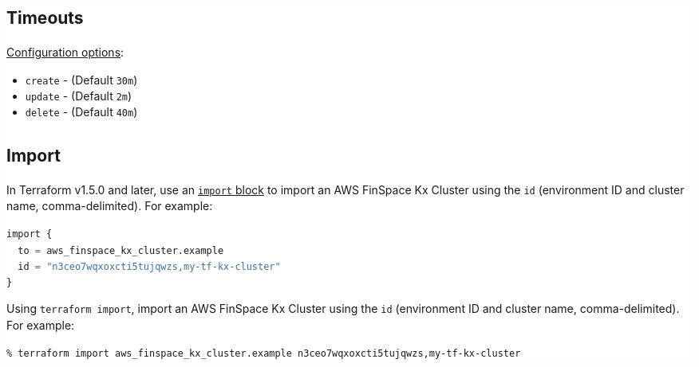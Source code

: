 ## Timeouts

[Configuration options](https://developer.hashicorp.com/terraform/language/resources/syntax#operation-timeouts):

* `create` - (Default `30m`)
* `update` - (Default `2m`)
* `delete` - (Default `40m`)

## Import

In Terraform v1.5.0 and later, use an [`import` block](https://developer.hashicorp.com/terraform/language/import) to import an AWS FinSpace Kx Cluster using the `id` (environment ID and cluster name, comma-delimited). For example:

```terraform
import {
  to = aws_finspace_kx_cluster.example
  id = "n3ceo7wqxoxcti5tujqwzs,my-tf-kx-cluster"
}
```

Using `terraform import`, import an AWS FinSpace Kx Cluster using the `id` (environment ID and cluster name, comma-delimited). For example:

```console
% terraform import aws_finspace_kx_cluster.example n3ceo7wqxoxcti5tujqwzs,my-tf-kx-cluster
```
